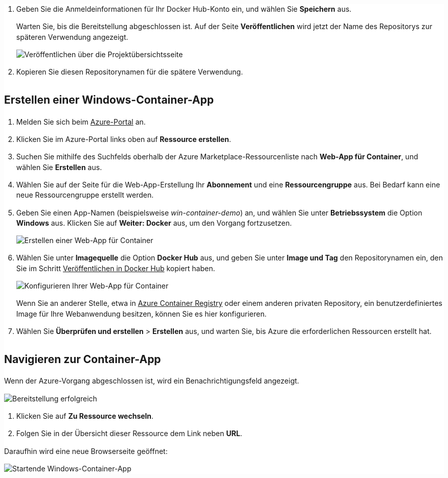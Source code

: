 1. Geben Sie die Anmeldeinformationen für Ihr Docker Hub-Konto ein, und wählen Sie **Speichern** aus.

   Warten Sie, bis die Bereitstellung abgeschlossen ist. Auf der Seite **Veröffentlichen** wird jetzt der Name des Repositorys zur späteren Verwendung angezeigt.

   ![Veröffentlichen über die Projektübersichtsseite](./media/quickstart-custom-container/published-docker-repository-vs2019.png)

1. Kopieren Sie diesen Repositorynamen für die spätere Verwendung.

## <a name="create-a-windows-container-app"></a>Erstellen einer Windows-Container-App

1. Melden Sie sich beim [Azure-Portal]( https://portal.azure.com) an.

1. Klicken Sie im Azure-Portal links oben auf **Ressource erstellen**.

1. Suchen Sie mithilfe des Suchfelds oberhalb der Azure Marketplace-Ressourcenliste nach **Web-App für Container**, und wählen Sie **Erstellen** aus.

1. Wählen Sie auf der Seite für die Web-App-Erstellung Ihr **Abonnement** und eine **Ressourcengruppe** aus. Bei Bedarf kann eine neue Ressourcengruppe erstellt werden.

1. Geben Sie einen App-Namen (beispielsweise *win-container-demo*) an, und wählen Sie unter **Betriebssystem** die Option **Windows** aus. Klicken Sie auf **Weiter: Docker** aus, um den Vorgang fortzusetzen.

   ![Erstellen einer Web-App für Container](media/quickstart-custom-container/create-web-app-continer.png)

1. Wählen Sie unter **Imagequelle** die Option **Docker Hub** aus, und geben Sie unter **Image und Tag** den Repositorynamen ein, den Sie im Schritt [Veröffentlichen in Docker Hub](#publish-to-docker-hub) kopiert haben.

   ![Konfigurieren Ihrer Web-App für Container](media/quickstart-custom-container/configure-web-app-continer.png)

    Wenn Sie an anderer Stelle, etwa in [Azure Container Registry](/azure/container-registry/) oder einem anderen privaten Repository, ein benutzerdefiniertes Image für Ihre Webanwendung besitzen, können Sie es hier konfigurieren.

1. Wählen Sie **Überprüfen und erstellen** > **Erstellen** aus, und warten Sie, bis Azure die erforderlichen Ressourcen erstellt hat.

## <a name="browse-to-the-container-app"></a>Navigieren zur Container-App

Wenn der Azure-Vorgang abgeschlossen ist, wird ein Benachrichtigungsfeld angezeigt.

![Bereitstellung erfolgreich](media/quickstart-custom-container/portal-create-finished.png)

1. Klicken Sie auf **Zu Ressource wechseln**.

1. Folgen Sie in der Übersicht dieser Ressource dem Link neben **URL**.

Daraufhin wird eine neue Browserseite geöffnet:

![Startende Windows-Container-App](media/quickstart-custom-container/app-starting.png)
